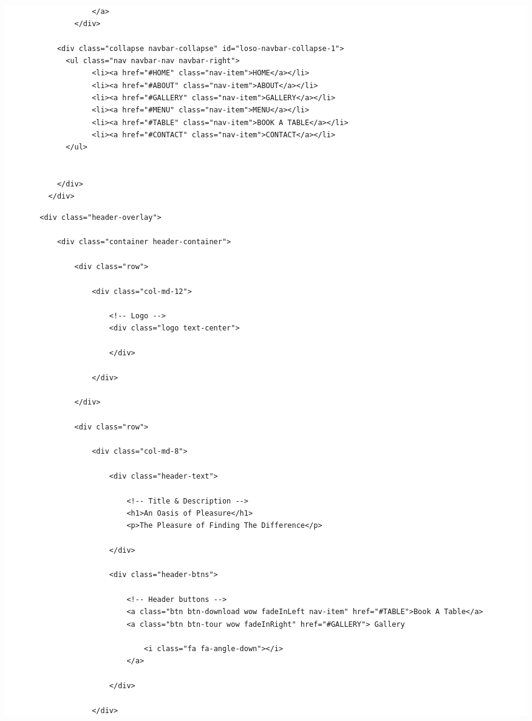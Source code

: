                         </a>
                    </div>

                <div class="collapse navbar-collapse" id="loso-navbar-collapse-1">
                  <ul class="nav navbar-nav navbar-right">
                        <li><a href="#HOME" class="nav-item">HOME</a></li>
                        <li><a href="#ABOUT" class="nav-item">ABOUT</a></li>
                        <li><a href="#GALLERY" class="nav-item">GALLERY</a></li>
                        <li><a href="#MENU" class="nav-item">MENU</a></li>
                        <li><a href="#TABLE" class="nav-item">BOOK A TABLE</a></li>
                        <li><a href="#CONTACT" class="nav-item">CONTACT</a></li>
                  </ul>
                 
                 
                </div>
              </div>
</nav>
            
            
        
            <div class="header-overlay">
            
              	<div class="container header-container">
                
                    <div class="row">
                    
                        <div class="col-md-12">
                        
                            <!-- Logo -->
                            <div class="logo text-center">
                            
                            </div>
                        
                        </div>
                        
                    </div>
                    
                    <div class="row">
                        
                        <div class="col-md-8">
                        
                            <div class="header-text">
                            
                                <!-- Title & Description -->
                                <h1>An Oasis of Pleasure</h1>
                                <p>The Pleasure of Finding The Difference</p>
                            
                            </div>
                            
                            <div class="header-btns">
                            
                                <!-- Header buttons -->
                                <a class="btn btn-download wow fadeInLeft nav-item" href="#TABLE">Book A Table</a>
                                <a class="btn btn-tour wow fadeInRight" href="#GALLERY"> Gallery
                                
                                    <i class="fa fa-angle-down"></i>
                                </a>
                                
                            </div>
                            
                        </div>
                        